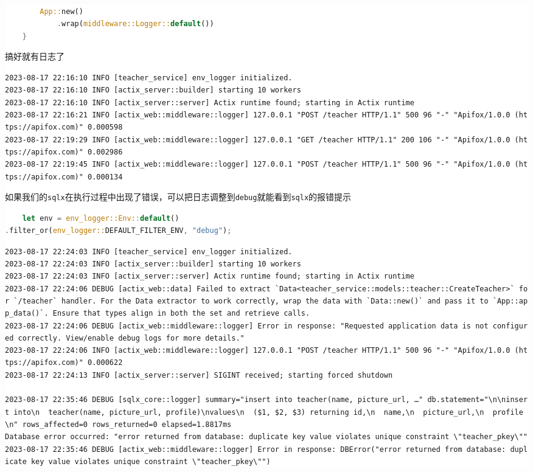 ```rust
        App::new()
            .wrap(middleware::Logger::default())
    }
```

搞好就有日志了

```shell
2023-08-17 22:16:10 INFO [teacher_service] env_logger initialized.
2023-08-17 22:16:10 INFO [actix_server::builder] starting 10 workers
2023-08-17 22:16:10 INFO [actix_server::server] Actix runtime found; starting in Actix runtime
2023-08-17 22:16:21 INFO [actix_web::middleware::logger] 127.0.0.1 "POST /teacher HTTP/1.1" 500 96 "-" "Apifox/1.0.0 (https://apifox.com)" 0.000598
2023-08-17 22:19:29 INFO [actix_web::middleware::logger] 127.0.0.1 "GET /teacher HTTP/1.1" 200 106 "-" "Apifox/1.0.0 (https://apifox.com)" 0.002986
2023-08-17 22:19:45 INFO [actix_web::middleware::logger] 127.0.0.1 "POST /teacher HTTP/1.1" 500 96 "-" "Apifox/1.0.0 (https://apifox.com)" 0.000134
```

如果我们的`sqlx`在执行过程中出现了错误，可以把日志调整到`debug`就能看到`sqlx`的报错提示

```rust
    let env = env_logger::Env::default()
.filter_or(env_logger::DEFAULT_FILTER_ENV, "debug");
```

```shell
2023-08-17 22:24:03 INFO [teacher_service] env_logger initialized.
2023-08-17 22:24:03 INFO [actix_server::builder] starting 10 workers
2023-08-17 22:24:03 INFO [actix_server::server] Actix runtime found; starting in Actix runtime
2023-08-17 22:24:06 DEBUG [actix_web::data] Failed to extract `Data<teacher_service::models::teacher::CreateTeacher>` for `/teacher` handler. For the Data extractor to work correctly, wrap the data with `Data::new()` and pass it to `App::app_data()`. Ensure that types align in both the set and retrieve calls.
2023-08-17 22:24:06 DEBUG [actix_web::middleware::logger] Error in response: "Requested application data is not configured correctly. View/enable debug logs for more details."
2023-08-17 22:24:06 INFO [actix_web::middleware::logger] 127.0.0.1 "POST /teacher HTTP/1.1" 500 96 "-" "Apifox/1.0.0 (https://apifox.com)" 0.000622
2023-08-17 22:24:13 INFO [actix_server::server] SIGINT received; starting forced shutdown

2023-08-17 22:35:46 DEBUG [sqlx_core::logger] summary="insert into teacher(name, picture_url, …" db.statement="\n\ninsert into\n  teacher(name, picture_url, profile)\nvalues\n  ($1, $2, $3) returning id,\n  name,\n  picture_url,\n  profile\n" rows_affected=0 rows_returned=0 elapsed=1.8817ms
Database error occurred: "error returned from database: duplicate key value violates unique constraint \"teacher_pkey\""
2023-08-17 22:35:46 DEBUG [actix_web::middleware::logger] Error in response: DBError("error returned from database: duplicate key value violates unique constraint \"teacher_pkey\"")

```























